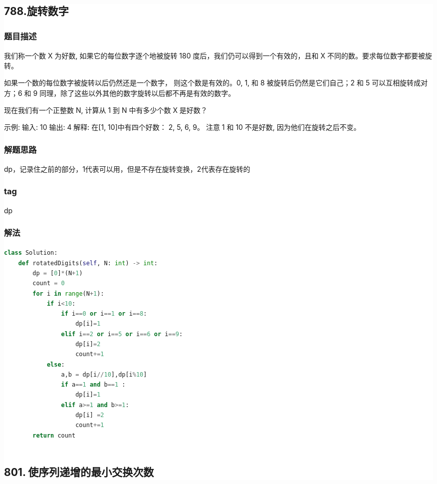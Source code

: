 ## 788.旋转数字

### 题目描述

我们称一个数 X 为好数, 如果它的每位数字逐个地被旋转 180 度后，我们仍可以得到一个有效的，且和 X 不同的数。要求每位数字都要被旋转。

如果一个数的每位数字被旋转以后仍然还是一个数字， 则这个数是有效的。0, 1, 和 8 被旋转后仍然是它们自己；2 和 5 可以互相旋转成对方；6 和 9 同理，除了这些以外其他的数字旋转以后都不再是有效的数字。

现在我们有一个正整数 N, 计算从 1 到 N 中有多少个数 X 是好数？

示例:
输入: 10
输出: 4
解释: 
在[1, 10]中有四个好数： 2, 5, 6, 9。
注意 1 和 10 不是好数, 因为他们在旋转之后不变。

### 解题思路

dp，记录住之前的部分，1代表可以用，但是不存在旋转变换，2代表存在旋转的

### tag

dp

### 解法

```python
class Solution:
    def rotatedDigits(self, N: int) -> int:
        dp = [0]*(N+1)
        count = 0
        for i in range(N+1):
            if i<10:
                if i==0 or i==1 or i==8:
                    dp[i]=1
                elif i==2 or i==5 or i==6 or i==9:
                    dp[i]=2
                    count+=1
            else:
                a,b = dp[i//10],dp[i%10]
                if a==1 and b==1 :
                    dp[i]=1
                elif a>=1 and b>=1:
                    dp[i] =2 
                    count+=1
        return count
        
```

## 801. 使序列递增的最小交换次数

